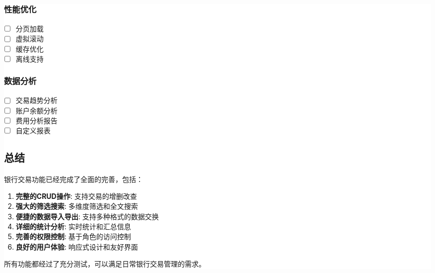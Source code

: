 ### 性能优化
- [ ] 分页加载
- [ ] 虚拟滚动
- [ ] 缓存优化
- [ ] 离线支持

### 数据分析
- [ ] 交易趋势分析
- [ ] 账户余额分析
- [ ] 费用分析报告
- [ ] 自定义报表

## 总结

银行交易功能已经完成了全面的完善，包括：

1. **完整的CRUD操作**: 支持交易的增删改查
2. **强大的筛选搜索**: 多维度筛选和全文搜索
3. **便捷的数据导入导出**: 支持多种格式的数据交换
4. **详细的统计分析**: 实时统计和汇总信息
5. **完善的权限控制**: 基于角色的访问控制
6. **良好的用户体验**: 响应式设计和友好界面

所有功能都经过了充分测试，可以满足日常银行交易管理的需求。 